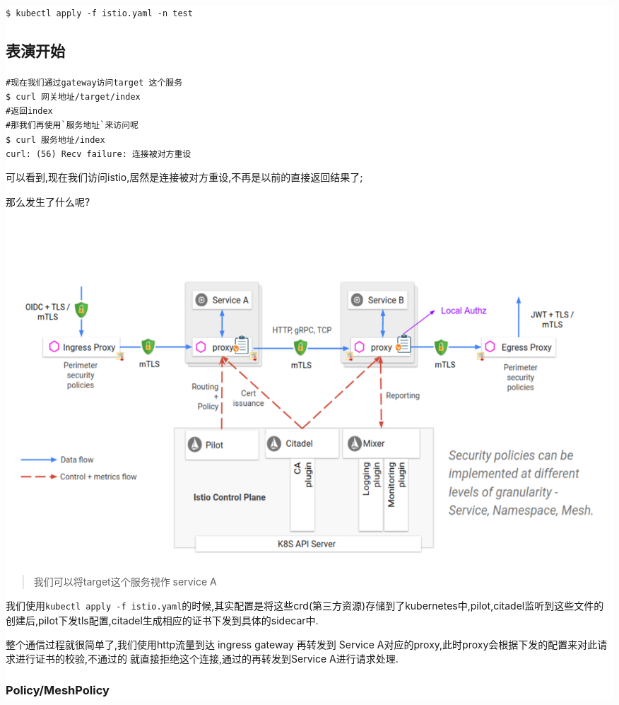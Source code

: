 ```shell
$ kubectl apply -f istio.yaml -n test
```

## 表演开始

```shell
#现在我们通过gateway访问target 这个服务
$ curl 网关地址/target/index
#返回index
#那我们再使用`服务地址`来访问呢
$ curl 服务地址/index
curl: (56) Recv failure: 连接被对方重设
```

可以看到,现在我们访问istio,居然是连接被对方重设,不再是以前的直接返回结果了;

那么发生了什么呢?

![tls](tls.svg)

> 我们可以将target这个服务视作 service A

我们使用`kubectl apply -f istio.yaml`的时候,其实配置是将这些crd(第三方资源)存储到了kubernetes中,pilot,citadel监听到这些文件的创建后,pilot下发tls配置,citadel生成相应的证书下发到具体的sidecar中.

整个通信过程就很简单了,我们使用http流量到达 ingress gateway 再转发到 Service A对应的proxy,此时proxy会根据下发的配置来对此请求进行证书的校验,不通过的 就直接拒绝这个连接,通过的再转发到Service A进行请求处理.

### Policy/MeshPolicy
